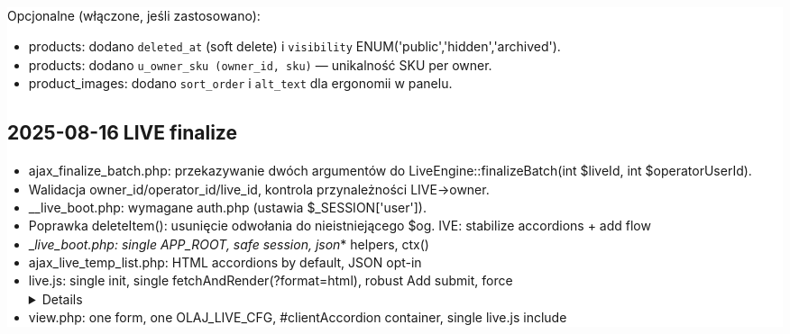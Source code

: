 Opcjonalne (włączone, jeśli zastosowano):
- products: dodano `deleted_at` (soft delete) i `visibility` ENUM('public','hidden','archived').
- products: dodano `u_owner_sku (owner_id, sku)` — unikalność SKU per owner.
- product_images: dodano `sort_order` i `alt_text` dla ergonomii w panelu.
## 2025-08-16 LIVE finalize
- ajax_finalize_batch.php: przekazywanie dwóch argumentów do LiveEngine::finalizeBatch(int $liveId, int $operatorUserId).
- Walidacja owner_id/operator_id/live_id, kontrola przynależności LIVE→owner.
- __live_boot.php: wymagane auth.php (ustawia $_SESSION['user']).
- Poprawka deleteItem(): usunięcie odwołania do nieistniejącego $og.
IVE: stabilize accordions + add flow
- __live_boot.php: single APP_ROOT, safe session, json_* helpers, ctx()
- ajax_live_temp_list.php: HTML accordions by default, JSON opt-in
- live.js: single init, single fetchAndRender(?format=html), robust Add submit, force <details> toggle
- view.php: one form, one OLAJ_LIVE_CFG, #clientAccordion container, single live.js include